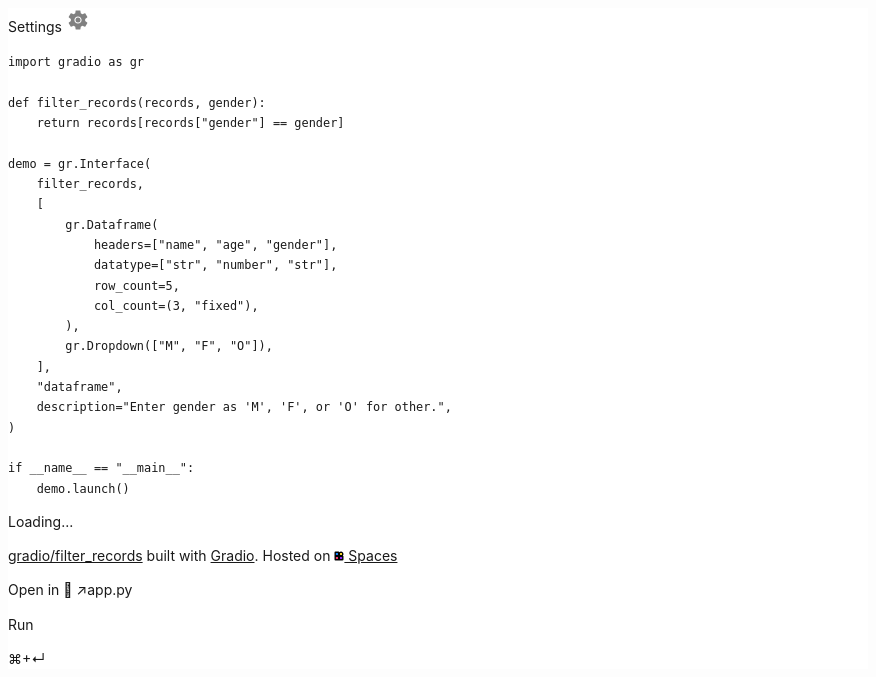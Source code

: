 Settings ![Settings](data:image/svg+xml,%3csvg%20width='24'%20height='24'%20viewBox='0%200%2024%2024'%20xmlns='http://www.w3.org/2000/svg'%3e%3c!--%20Outer%20gear%20teeth%20(gray)%20--%3e%3cpath%20d='M19.14%2012.94c.04-.3.06-.61.06-.94%200-.32-.02-.64-.07-.94l2.03-1.58c.18-.14.23-.41.12-.61l-1.92-3.32c-.12-.22-.37-.29-.59-.22l-2.39.96c-.5-.38-1.03-.7-1.62-.94l-.36-2.54c-.04-.24-.24-.41-.48-.41h-3.84c-.24%200-.43.17-.47.41l-.36%202.54c-.59.24-1.13.57-1.62.94l-2.39-.96c-.22-.08-.47%200-.59.22L2.74%208.87c-.12.21-.08.47.12.61l2.03%201.58c-.05.3-.07.62-.07.94s.02.64.07.94l-2.03%201.58c-.18.14-.23.41-.12.61l1.92%203.32c.12.22.37.29.59.22l2.39-.96c.5.38%201.03.7%201.62.94l.36%202.54c.05.24.24.41.48.41h3.84c.24%200%20.44-.17.47-.41l.36-2.54c.59-.24%201.13-.56%201.62-.94l2.39.96c.22.08.47%200%20.59-.22l1.92-3.32c.12-.22.07-.47-.12-.61l-2.01-1.58zM12%2015.6c-1.98%200-3.6-1.62-3.6-3.6s1.62-3.6%203.6-3.6%203.6%201.62%203.6%203.6-1.62%203.6-3.6%203.6z'%20fill='%23808080'/%3e%3c!--%20Inner%20circle%20(now%20gray)%20--%3e%3ccircle%20cx='12'%20cy='12'%20r='2.5'%20fill='%23808080'/%3e%3c/svg%3e) 

    import gradio as gr
    
    def filter_records(records, gender):
        return records[records["gender"] == gender]
    
    demo = gr.Interface(
        filter_records,
        [
            gr.Dataframe(
                headers=["name", "age", "gender"],
                datatype=["str", "number", "str"],
                row_count=5,
                col_count=(3, "fixed"),
            ),
            gr.Dropdown(["M", "F", "O"]),
        ],
        "dataframe",
        description="Enter gender as 'M', 'F', or 'O' for other.",
    )
    
    if __name__ == "__main__":
        demo.launch()
    

Loading...

[gradio/filter\_records](https://huggingface.co/spaces/gradio/filter_records) built with [Gradio](https://gradio.app). Hosted on [![Hugging Face Space](data:image/svg+xml,%3csvg%20xmlns='http://www.w3.org/2000/svg'%20width='10'%20height='10'%20fill='none'%3e%3cpath%20fill='%23FF3270'%20d='M1.93%206.03v2.04h2.04V6.03H1.93Z'/%3e%3cpath%20fill='%23861FFF'%20d='M6.03%206.03v2.04h2.04V6.03H6.03Z'/%3e%3cpath%20fill='%23097EFF'%20d='M1.93%201.93v2.04h2.04V1.93H1.93Z'/%3e%3cpath%20fill='%23000'%20fill-rule='evenodd'%20d='M.5%201.4c0-.5.4-.9.9-.9h3.1a.9.9%200%200%201%20.87.67A2.44%202.44%200%200%201%209.5%202.95c0%20.65-.25%201.24-.67%201.68.39.1.67.46.67.88v3.08c0%20.5-.4.91-.9.91H1.4a.9.9%200%200%201-.9-.9V1.4Zm1.43.53v2.04h2.04V1.93H1.93Zm0%206.14V6.03h2.04v2.04H1.93Zm4.1%200V6.03h2.04v2.04H6.03Zm0-5.12a1.02%201.02%200%201%201%202.04%200%201.02%201.02%200%200%201-2.04%200Z'%20clip-rule='evenodd'/%3e%3cpath%20fill='%23FFD702'%20d='M7.05%201.93a1.02%201.02%200%201%200%200%202.04%201.02%201.02%200%200%200%200-2.04Z'/%3e%3c/svg%3e) Spaces](https://huggingface.co/spaces)

Open in 🎢 ↗app.py

Run

⌘+↵
